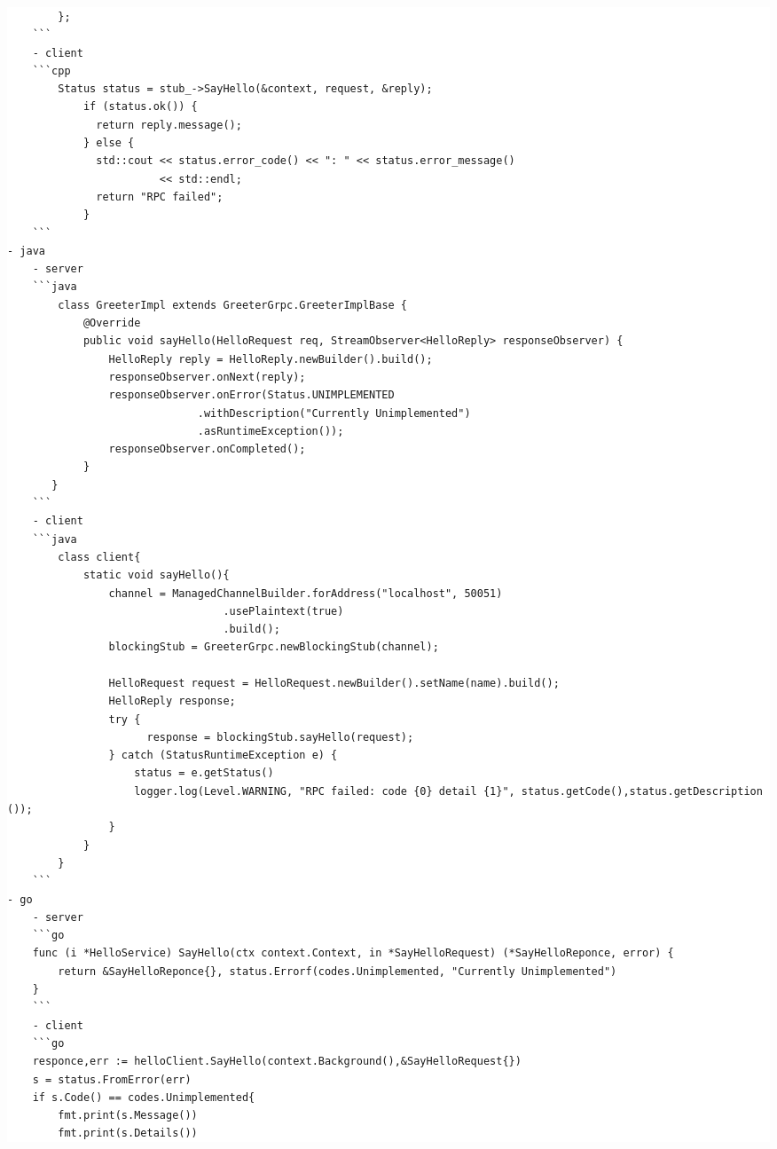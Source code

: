 	        };
	    ```
		- client
		```cpp
			Status status = stub_->SayHello(&context, request, &reply);
                if (status.ok()) {
                  return reply.message();
                } else {
                  std::cout << status.error_code() << ": " << status.error_message()
                            << std::endl;
                  return "RPC failed";
                }
		```	
	- java
		- server
		```java
			class GreeterImpl extends GreeterGrpc.GreeterImplBase {
                @Override
                public void sayHello(HelloRequest req, StreamObserver<HelloReply> responseObserver) {
	                HelloReply reply = HelloReply.newBuilder().build();
	                responseObserver.onNext(reply);
	                responseObserver.onError(Status.UNIMPLEMENTED
	                              .withDescription("Currently Unimplemented")
	                              .asRuntimeException());
	                responseObserver.onCompleted();
                }
           }
		```
		- client
		```java
			class client{
				static void sayHello(){
		    		channel = ManagedChannelBuilder.forAddress("localhost", 50051)
                                      .usePlaintext(true)
                                      .build();
		    		blockingStub = GreeterGrpc.newBlockingStub(channel);
                    			
                    HelloRequest request = HelloRequest.newBuilder().setName(name).build();
                    HelloReply response;
                    try {
                          response = blockingStub.sayHello(request);
                    } catch (StatusRuntimeException e) {
                        status = e.getStatus()
                        logger.log(Level.WARNING, "RPC failed: code {0} detail {1}", status.getCode(),status.getDescription());
                    }
				}
			}
		```
	- go
		- server
		```go
		func (i *HelloService) SayHello(ctx context.Context, in *SayHelloRequest) (*SayHelloReponce, error) {
            return &SayHelloReponce{}, status.Errorf(codes.Unimplemented, "Currently Unimplemented")
        }
		```
		- client
		```go
		responce,err := helloClient.SayHello(context.Background(),&SayHelloRequest{})
		s = status.FromError(err)
		if s.Code() == codes.Unimplemented{
			fmt.print(s.Message())
			fmt.print(s.Details())